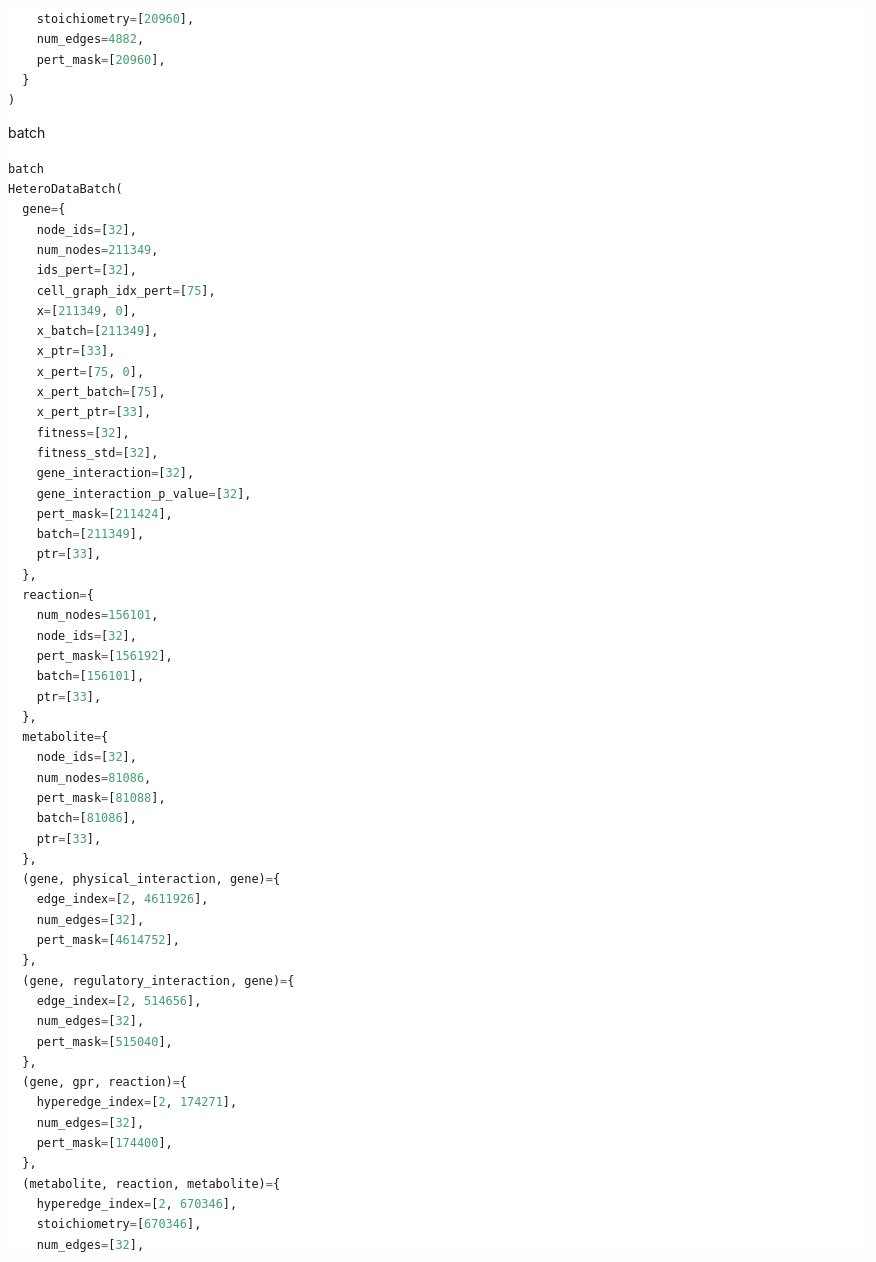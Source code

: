 ```python
    stoichiometry=[20960],
    num_edges=4882,
    pert_mask=[20960],
  }
)
```

batch

```python
batch
HeteroDataBatch(
  gene={
    node_ids=[32],
    num_nodes=211349,
    ids_pert=[32],
    cell_graph_idx_pert=[75],
    x=[211349, 0],
    x_batch=[211349],
    x_ptr=[33],
    x_pert=[75, 0],
    x_pert_batch=[75],
    x_pert_ptr=[33],
    fitness=[32],
    fitness_std=[32],
    gene_interaction=[32],
    gene_interaction_p_value=[32],
    pert_mask=[211424],
    batch=[211349],
    ptr=[33],
  },
  reaction={
    num_nodes=156101,
    node_ids=[32],
    pert_mask=[156192],
    batch=[156101],
    ptr=[33],
  },
  metabolite={
    node_ids=[32],
    num_nodes=81086,
    pert_mask=[81088],
    batch=[81086],
    ptr=[33],
  },
  (gene, physical_interaction, gene)={
    edge_index=[2, 4611926],
    num_edges=[32],
    pert_mask=[4614752],
  },
  (gene, regulatory_interaction, gene)={
    edge_index=[2, 514656],
    num_edges=[32],
    pert_mask=[515040],
  },
  (gene, gpr, reaction)={
    hyperedge_index=[2, 174271],
    num_edges=[32],
    pert_mask=[174400],
  },
  (metabolite, reaction, metabolite)={
    hyperedge_index=[2, 670346],
    stoichiometry=[670346],
    num_edges=[32],
```